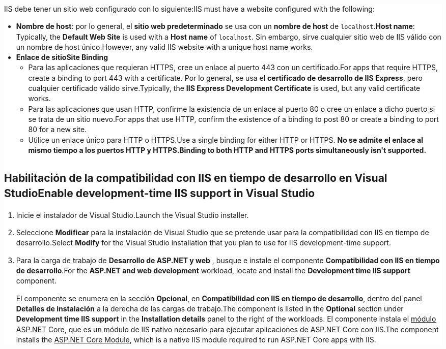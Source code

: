 <span data-ttu-id="e4f8c-191">IIS debe tener un sitio web configurado con lo siguiente:</span><span class="sxs-lookup"><span data-stu-id="e4f8c-191">IIS must have a website configured with the following:</span></span>

* <span data-ttu-id="e4f8c-192">**Nombre de host**: por lo general, el **sitio web predeterminado** se usa con un **nombre de host** de `localhost`.</span><span class="sxs-lookup"><span data-stu-id="e4f8c-192">**Host name**: Typically, the **Default Web Site** is used with a **Host name** of `localhost`.</span></span> <span data-ttu-id="e4f8c-193">Sin embargo, sirve cualquier sitio web de IIS válido con un nombre de host único.</span><span class="sxs-lookup"><span data-stu-id="e4f8c-193">However, any valid IIS website with a unique host name works.</span></span>
* <span data-ttu-id="e4f8c-194">**Enlace de sitio**</span><span class="sxs-lookup"><span data-stu-id="e4f8c-194">**Site Binding**</span></span>
  * <span data-ttu-id="e4f8c-195">Para las aplicaciones que requieran HTTPS, cree un enlace al puerto 443 con un certificado.</span><span class="sxs-lookup"><span data-stu-id="e4f8c-195">For apps that require HTTPS, create a binding to port 443 with a certificate.</span></span> <span data-ttu-id="e4f8c-196">Por lo general, se usa el **certificado de desarrollo de IIS Express**, pero cualquier certificado válido sirve.</span><span class="sxs-lookup"><span data-stu-id="e4f8c-196">Typically, the **IIS Express Development Certificate** is used, but any valid certificate works.</span></span>
  * <span data-ttu-id="e4f8c-197">Para las aplicaciones que usan HTTP, confirme la existencia de un enlace al puerto 80 o cree un enlace a dicho puerto si se trata de un sitio nuevo.</span><span class="sxs-lookup"><span data-stu-id="e4f8c-197">For apps that use HTTP, confirm the existence of a binding to post 80 or create a binding to port 80 for a new site.</span></span>
  * <span data-ttu-id="e4f8c-198">Utilice un enlace único para HTTP o HTTPS.</span><span class="sxs-lookup"><span data-stu-id="e4f8c-198">Use a single binding for either HTTP or HTTPS.</span></span> <span data-ttu-id="e4f8c-199">**No se admite el enlace al mismo tiempo a los puertos HTTP y HTTPS.**</span><span class="sxs-lookup"><span data-stu-id="e4f8c-199">**Binding to both HTTP and HTTPS ports simultaneously isn't supported.**</span></span>

## <a name="enable-development-time-iis-support-in-visual-studio"></a><span data-ttu-id="e4f8c-200">Habilitación de la compatibilidad con IIS en tiempo de desarrollo en Visual Studio</span><span class="sxs-lookup"><span data-stu-id="e4f8c-200">Enable development-time IIS support in Visual Studio</span></span>

1. <span data-ttu-id="e4f8c-201">Inicie el instalador de Visual Studio.</span><span class="sxs-lookup"><span data-stu-id="e4f8c-201">Launch the Visual Studio installer.</span></span>
1. <span data-ttu-id="e4f8c-202">Seleccione **Modificar** para la instalación de Visual Studio que se pretende usar para la compatibilidad con IIS en tiempo de desarrollo.</span><span class="sxs-lookup"><span data-stu-id="e4f8c-202">Select **Modify** for the Visual Studio installation that you plan to use for IIS development-time support.</span></span>
1. <span data-ttu-id="e4f8c-203">Para la carga de trabajo de **Desarrollo de ASP.NET y web** , busque e instale el componente **Compatibilidad con IIS en tiempo de desarrollo**.</span><span class="sxs-lookup"><span data-stu-id="e4f8c-203">For the **ASP.NET and web development** workload, locate and install the **Development time IIS support** component.</span></span>

   <span data-ttu-id="e4f8c-204">El componente se enumera en la sección **Opcional**, en **Compatibilidad con IIS en tiempo de desarrollo**, dentro del panel **Detalles de instalación** a la derecha de las cargas de trabajo.</span><span class="sxs-lookup"><span data-stu-id="e4f8c-204">The component is listed in the **Optional** section under **Development time IIS support** in the **Installation details** panel to the right of the workloads.</span></span> <span data-ttu-id="e4f8c-205">El componente instala el [módulo ASP.NET Core](xref:host-and-deploy/aspnet-core-module), que es un módulo de IIS nativo necesario para ejecutar aplicaciones de ASP.NET Core con IIS.</span><span class="sxs-lookup"><span data-stu-id="e4f8c-205">The component installs the [ASP.NET Core Module](xref:host-and-deploy/aspnet-core-module), which is a native IIS module required to run ASP.NET Core apps with IIS.</span></span>

